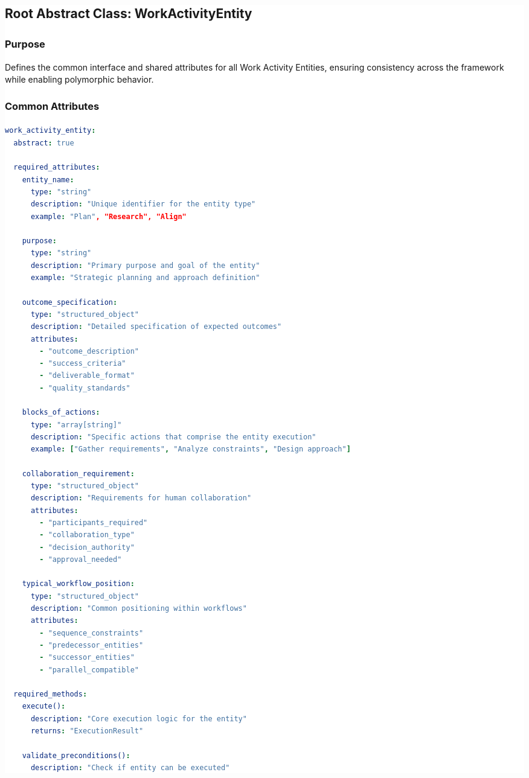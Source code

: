 
## Root Abstract Class: WorkActivityEntity

### **Purpose**
Defines the common interface and shared attributes for all Work Activity Entities, ensuring consistency across the framework while enabling polymorphic behavior.

### **Common Attributes**

```yaml
work_activity_entity:
  abstract: true
  
  required_attributes:
    entity_name:
      type: "string"
      description: "Unique identifier for the entity type"
      example: "Plan", "Research", "Align"
    
    purpose:
      type: "string"
      description: "Primary purpose and goal of the entity"
      example: "Strategic planning and approach definition"
    
    outcome_specification:
      type: "structured_object"
      description: "Detailed specification of expected outcomes"
      attributes:
        - "outcome_description"
        - "success_criteria"
        - "deliverable_format"
        - "quality_standards"
    
    blocks_of_actions:
      type: "array[string]"
      description: "Specific actions that comprise the entity execution"
      example: ["Gather requirements", "Analyze constraints", "Design approach"]
    
    collaboration_requirement:
      type: "structured_object"
      description: "Requirements for human collaboration"
      attributes:
        - "participants_required"
        - "collaboration_type"
        - "decision_authority"
        - "approval_needed"
    
    typical_workflow_position:
      type: "structured_object"
      description: "Common positioning within workflows"
      attributes:
        - "sequence_constraints"
        - "predecessor_entities"
        - "successor_entities"
        - "parallel_compatible"
  
  required_methods:
    execute():
      description: "Core execution logic for the entity"
      returns: "ExecutionResult"
    
    validate_preconditions():
      description: "Check if entity can be executed"
```